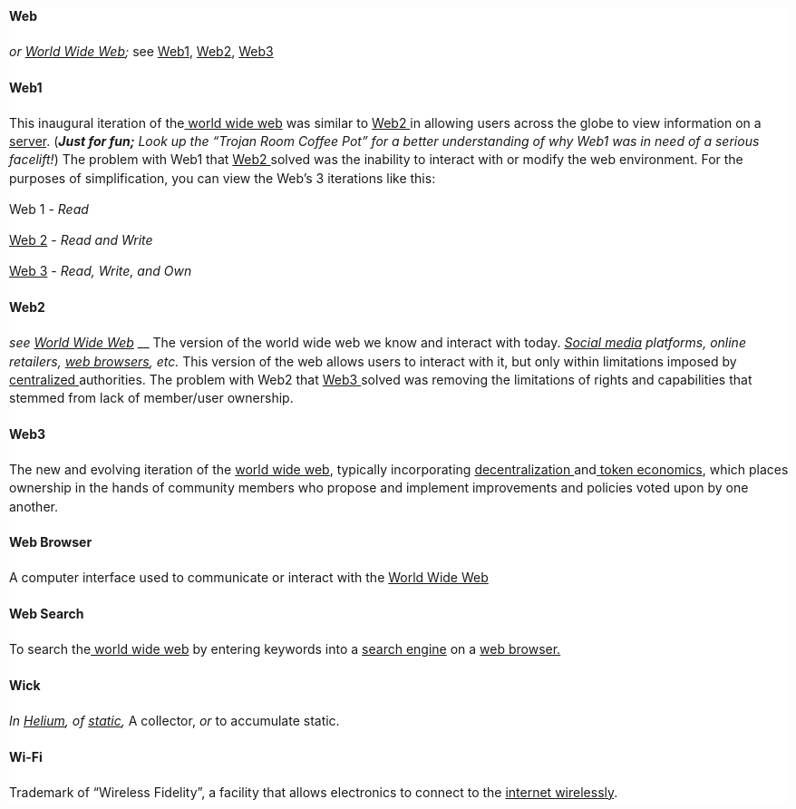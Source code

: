 #### **Web**

_or_ [_World Wide Web_](helium-glossary.md#world-wide-web)_;_ see [Web1](helium-glossary.md#web1), [Web2](helium-glossary.md#web2), [Web3](helium-glossary.md#web3)

#### **Web1**

This inaugural iteration of the[ world wide web](helium-glossary.md#world-wide-web) was similar to [Web2 ](helium-glossary.md#web2)in allowing users across the globe to view information on a [server](helium-glossary.md#server). (_**Just for fun;** Look up the “Trojan Room Coffee Pot” for a better understanding of why Web1 was in need of a serious facelift!_) The problem with Web1 that [Web2 ](helium-glossary.md#web2)solved was the inability to interact with or modify the web environment. For the purposes of simplification, you can view the Web’s 3 iterations like this:

Web 1 - _Read_

[Web 2](helium-glossary.md#web2) - _Read and Write_

[Web 3](helium-glossary.md#web3) - _Read, Write, and Own_

#### **Web2**

_see_ [_World Wide Web_](helium-glossary.md#world-wide-web) __ The version of the world wide web we know and interact with today. [_Social media_](helium-glossary.md#social-media) _platforms, online retailers,_ [_web browsers_](helium-glossary.md#web-browser)_, etc._ This version of the web allows users to interact with it, but only within limitations imposed by [centralized ](helium-glossary.md#centralized)authorities. The problem with Web2 that [Web3 ](helium-glossary.md#web3)solved was removing the limitations of rights and capabilities that stemmed from lack of member/user ownership.

#### **Web3**

The new and evolving iteration of the [world wide web](helium-glossary.md#world-wide-web), typically incorporating [decentralization ](helium-glossary.md#decentralized)and[ token economics](helium-glossary.md#token-economics), which places ownership in the hands of community members who propose and implement improvements and policies voted upon by one another.

#### **Web Browser**

A computer interface used to communicate or interact with the [World Wide Web](helium-glossary.md#world-wide-web)

#### **Web Search**

To search the[ world wide web](helium-glossary.md#world-wide-web) by entering keywords into a [search engine](helium-glossary.md#search-engine) on a [web browser.](helium-glossary.md#web-browser)

#### **Wick**

_In_ [_Helium_](helium-glossary.md#wick)_, of_ [_static_](helium-glossary.md#static)_,_ A collector, _or_ to accumulate static.

#### **Wi-Fi**

Trademark of “Wireless Fidelity”, a facility that allows electronics to connect to the [internet ](helium-glossary.md#internet)[wirelessly](helium-glossary.md#wireless).
